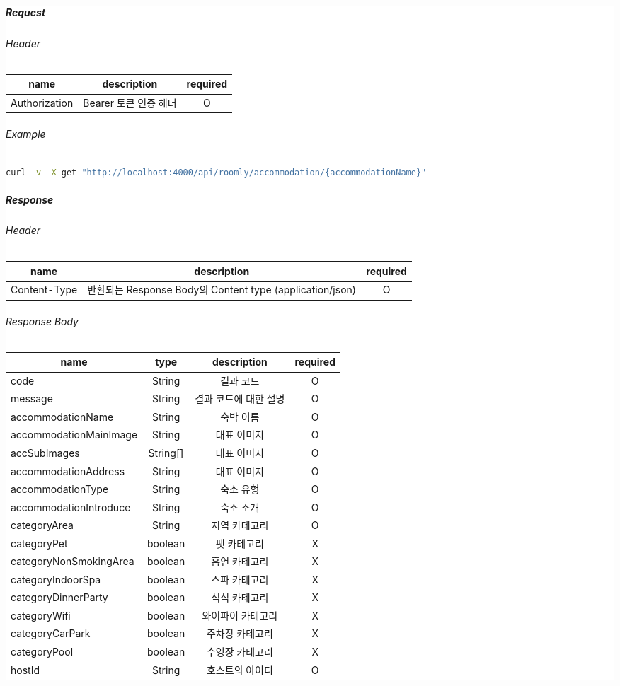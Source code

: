 ##### Request

###### Header

| name | description | required |
|---|:---:|:---:|
| Authorization | Bearer 토큰 인증 헤더 | O |

###### Example

```bash
curl -v -X get "http://localhost:4000/api/roomly/accommodation/{accommodationName}" 
```
##### Response

###### Header

| name | description | required |
|---|:---:|:---:|
| Content-Type | 반환되는 Response Body의 Content type (application/json) | O |

###### Response Body

| name | type | description | required |
|---|:---:|:---:|:---:|
| code | String | 결과 코드 | O |
| message | String | 결과 코드에 대한 설명 | O |
| accommodationName | String | 숙박 이름 | O |
| accommodationMainImage | String | 대표 이미지 | O |
| accSubImages | String[] | 대표 이미지 | O |
| accommodationAddress | String | 대표 이미지 | O |
| accommodationType | String | 숙소 유형 | O |
| accommodationIntroduce | String | 숙소 소개 | O |
| categoryArea | String | 지역 카테고리 | O |
| categoryPet | boolean | 펫 카테고리 | X |
| categoryNonSmokingArea | boolean | 흡연 카테고리 | X |
| categoryIndoorSpa | boolean |  스파 카테고리 | X |
| categoryDinnerParty | boolean | 석식 카테고리 | X |
| categoryWifi | boolean | 와이파이 카테고리 | X |
| categoryCarPark | boolean | 주차장 카테고리 | X |
| categoryPool | boolean | 수영장 카테고리 | X |
| hostId | String | 호스트의 아이디 | O |
